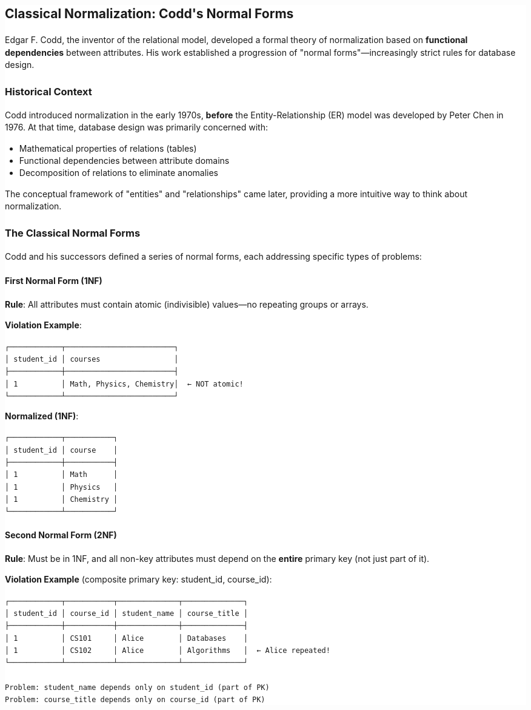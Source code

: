 ## Classical Normalization: Codd's Normal Forms

Edgar F. Codd, the inventor of the relational model, developed a formal theory of normalization based on **functional dependencies** between attributes. His work established a progression of "normal forms"—increasingly strict rules for database design.

### Historical Context

Codd introduced normalization in the early 1970s, **before** the Entity-Relationship (ER) model was developed by Peter Chen in 1976. At that time, database design was primarily concerned with:
- Mathematical properties of relations (tables)
- Functional dependencies between attribute domains
- Decomposition of relations to eliminate anomalies

The conceptual framework of "entities" and "relationships" came later, providing a more intuitive way to think about normalization.

### The Classical Normal Forms

Codd and his successors defined a series of normal forms, each addressing specific types of problems:

#### First Normal Form (1NF)

**Rule**: All attributes must contain atomic (indivisible) values—no repeating groups or arrays.

**Violation Example**:
```
┌────────────┬─────────────────────────┐
│ student_id │ courses                 │
├────────────┼─────────────────────────┤
│ 1          │ Math, Physics, Chemistry│  ← NOT atomic!
└────────────┴─────────────────────────┘
```

**Normalized (1NF)**:
```
┌────────────┬───────────┐
│ student_id │ course    │
├────────────┼───────────┤
│ 1          │ Math      │
│ 1          │ Physics   │
│ 1          │ Chemistry │
└────────────┴───────────┘
```

#### Second Normal Form (2NF)

**Rule**: Must be in 1NF, and all non-key attributes must depend on the **entire** primary key (not just part of it).

**Violation Example** (composite primary key: student_id, course_id):
```
┌────────────┬───────────┬──────────────┬──────────────┐
│ student_id │ course_id │ student_name │ course_title │
├────────────┼───────────┼──────────────┼──────────────┤
│ 1          │ CS101     │ Alice        │ Databases    │
│ 1          │ CS102     │ Alice        │ Algorithms   │  ← Alice repeated!
└────────────┴───────────┴──────────────┴──────────────┘

Problem: student_name depends only on student_id (part of PK)
Problem: course_title depends only on course_id (part of PK)
```
